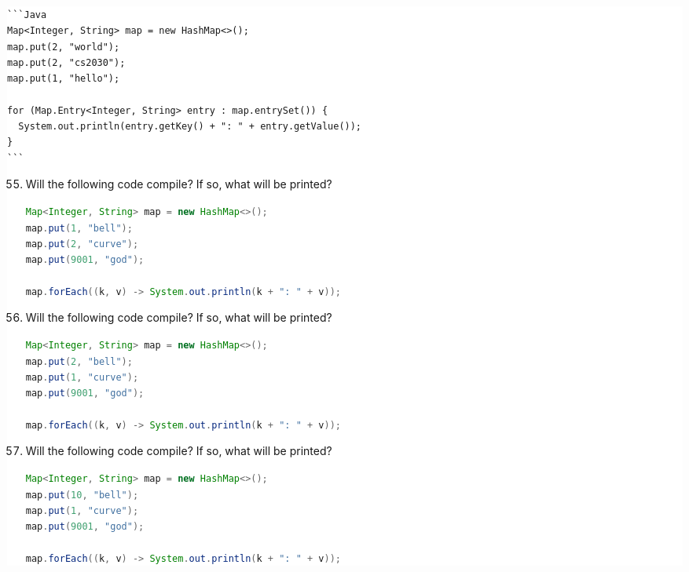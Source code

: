     ```Java
    Map<Integer, String> map = new HashMap<>();
    map.put(2, "world");
    map.put(2, "cs2030");
    map.put(1, "hello");

    for (Map.Entry<Integer, String> entry : map.entrySet()) {
      System.out.println(entry.getKey() + ": " + entry.getValue());
    }
    ```

55. Will the following code compile? If so, what will be printed?

    ```Java
    Map<Integer, String> map = new HashMap<>();
    map.put(1, "bell");
    map.put(2, "curve");
    map.put(9001, "god");

    map.forEach((k, v) -> System.out.println(k + ": " + v));
    ```

56. Will the following code compile? If so, what will be printed?

    ```Java
    Map<Integer, String> map = new HashMap<>();
    map.put(2, "bell");
    map.put(1, "curve");
    map.put(9001, "god");

    map.forEach((k, v) -> System.out.println(k + ": " + v));
    ```

57. Will the following code compile? If so, what will be printed?

    ```Java
    Map<Integer, String> map = new HashMap<>();
    map.put(10, "bell");
    map.put(1, "curve");
    map.put(9001, "god");

    map.forEach((k, v) -> System.out.println(k + ": " + v));
    ```
